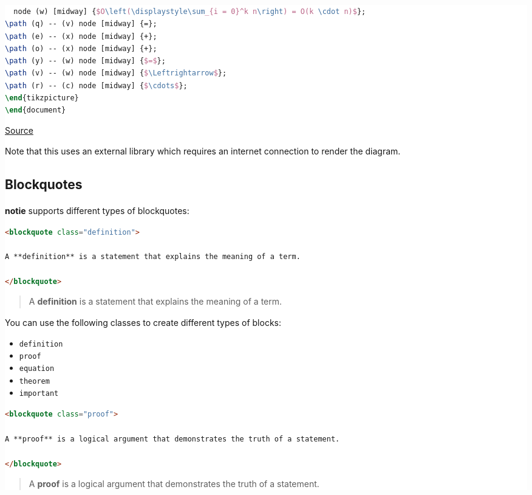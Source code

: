 ```tikz
  node (w) [midway] {$O\left(\displaystyle\sum_{i = 0}^k n\right) = O(k \cdot n)$};
\path (q) -- (v) node [midway] {=};
\path (e) -- (x) node [midway] {+};
\path (o) -- (x) node [midway] {+};
\path (y) -- (w) node [midway] {$=$};
\path (v) -- (w) node [midway] {$\Leftrightarrow$};
\path (r) -- (c) node [midway] {$\cdots$};
\end{tikzpicture}
\end{document}
```

<div class="caption">

[Source](https://texample.net/tikz/examples/merge-sort-recursion-tree/)

</div>

Note that this uses an external library which requires an internet connection to render the diagram.

## Blockquotes

**notie** supports different types of blockquotes:

```markdown
<blockquote class="definition">

A **definition** is a statement that explains the meaning of a term.

</blockquote>
```

<blockquote class="definition">

A **definition** is a statement that explains the meaning of a term.

</blockquote>

You can use the following classes to create different types of blocks:

- `definition`
- `proof`
- `equation`
- `theorem`
- `important`

```markdown
<blockquote class="proof">

A **proof** is a logical argument that demonstrates the truth of a statement.

</blockquote>
```

<blockquote class="proof">

A **proof** is a logical argument that demonstrates the truth of a statement.


[^1]: This is the footnote.
[^2]: This is another footnote.
[^3]: This is yet another footnote.
[^4]: This is the last footnote.